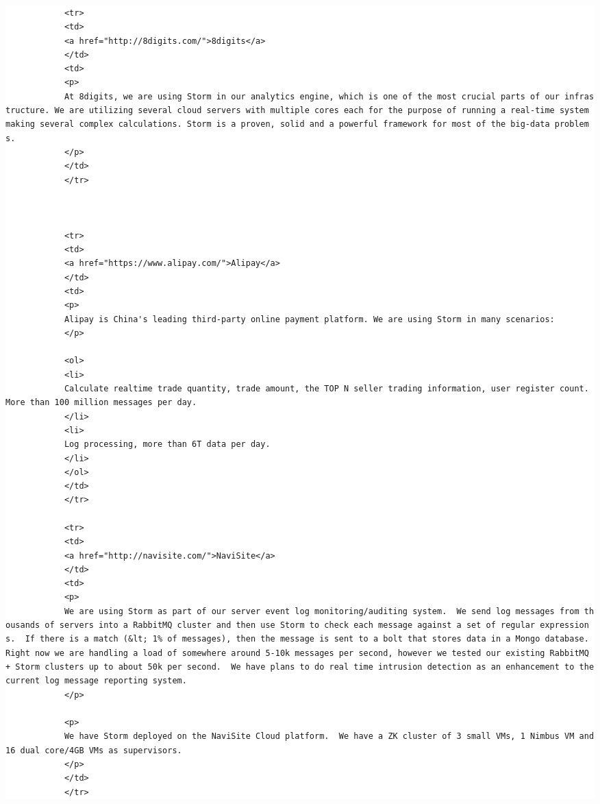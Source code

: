                 <tr>
                <td>
                <a href="http://8digits.com/">8digits</a>
                </td>
                <td>
                <p>
                At 8digits, we are using Storm in our analytics engine, which is one of the most crucial parts of our infrastructure. We are utilizing several cloud servers with multiple cores each for the purpose of running a real-time system making several complex calculations. Storm is a proven, solid and a powerful framework for most of the big-data problems.
                </p>
                </td>
                </tr>



                <tr>
                <td>
                <a href="https://www.alipay.com/">Alipay</a>
                </td>
                <td>
                <p>
                Alipay is China's leading third-party online payment platform. We are using Storm in many scenarios:
                </p>

                <ol>
                <li>
                Calculate realtime trade quantity, trade amount, the TOP N seller trading information, user register count. More than 100 million messages per day.
                </li>
                <li>
                Log processing, more than 6T data per day.
                </li>
                </ol>
                </td>
                </tr>

                <tr>
                <td>
                <a href="http://navisite.com/">NaviSite</a>
                </td>
                <td>
                <p>
                We are using Storm as part of our server event log monitoring/auditing system.  We send log messages from thousands of servers into a RabbitMQ cluster and then use Storm to check each message against a set of regular expressions.  If there is a match (&lt; 1% of messages), then the message is sent to a bolt that stores data in a Mongo database.  Right now we are handling a load of somewhere around 5-10k messages per second, however we tested our existing RabbitMQ + Storm clusters up to about 50k per second.  We have plans to do real time intrusion detection as an enhancement to the current log message reporting system. 
                </p>

                <p>
                We have Storm deployed on the NaviSite Cloud platform.  We have a ZK cluster of 3 small VMs, 1 Nimbus VM and 16 dual core/4GB VMs as supervisors.
                </p>
                </td>
                </tr>
